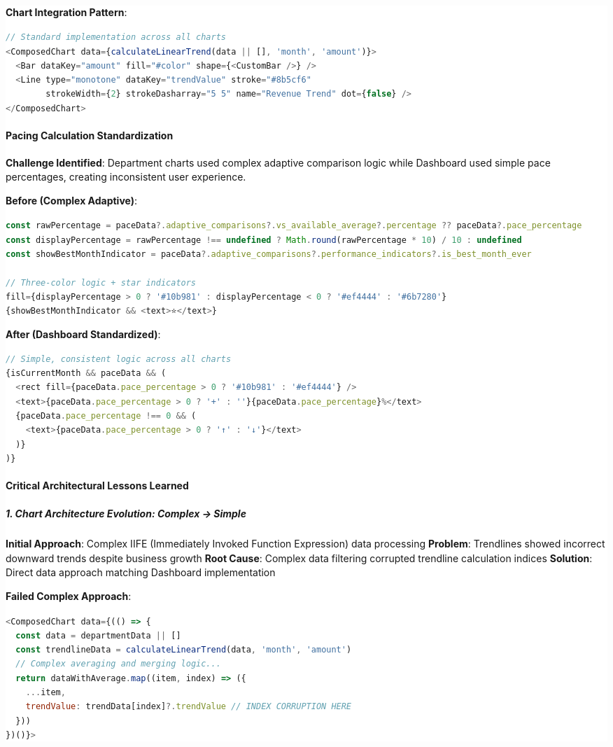 **Chart Integration Pattern**:
```javascript
// Standard implementation across all charts
<ComposedChart data={calculateLinearTrend(data || [], 'month', 'amount')}>
  <Bar dataKey="amount" fill="#color" shape={<CustomBar />} />
  <Line type="monotone" dataKey="trendValue" stroke="#8b5cf6" 
        strokeWidth={2} strokeDasharray="5 5" name="Revenue Trend" dot={false} />
</ComposedChart>
```

#### Pacing Calculation Standardization

**Challenge Identified**: Department charts used complex adaptive comparison logic while Dashboard used simple pace percentages, creating inconsistent user experience.

**Before (Complex Adaptive)**:
```javascript
const rawPercentage = paceData?.adaptive_comparisons?.vs_available_average?.percentage ?? paceData?.pace_percentage
const displayPercentage = rawPercentage !== undefined ? Math.round(rawPercentage * 10) / 10 : undefined
const showBestMonthIndicator = paceData?.adaptive_comparisons?.performance_indicators?.is_best_month_ever

// Three-color logic + star indicators
fill={displayPercentage > 0 ? '#10b981' : displayPercentage < 0 ? '#ef4444' : '#6b7280'}
{showBestMonthIndicator && <text>⭐</text>}
```

**After (Dashboard Standardized)**:
```javascript
// Simple, consistent logic across all charts
{isCurrentMonth && paceData && (
  <rect fill={paceData.pace_percentage > 0 ? '#10b981' : '#ef4444'} />
  <text>{paceData.pace_percentage > 0 ? '+' : ''}{paceData.pace_percentage}%</text>
  {paceData.pace_percentage !== 0 && (
    <text>{paceData.pace_percentage > 0 ? '↑' : '↓'}</text>
  )}
)}
```

#### Critical Architectural Lessons Learned

##### 1. Chart Architecture Evolution: Complex → Simple
**Initial Approach**: Complex IIFE (Immediately Invoked Function Expression) data processing
**Problem**: Trendlines showed incorrect downward trends despite business growth
**Root Cause**: Complex data filtering corrupted trendline calculation indices
**Solution**: Direct data approach matching Dashboard implementation

**Failed Complex Approach**:
```javascript
<ComposedChart data={(() => {
  const data = departmentData || []
  const trendlineData = calculateLinearTrend(data, 'month', 'amount')
  // Complex averaging and merging logic...
  return dataWithAverage.map((item, index) => ({
    ...item,
    trendValue: trendData[index]?.trendValue // INDEX CORRUPTION HERE
  }))
})()}>
```
